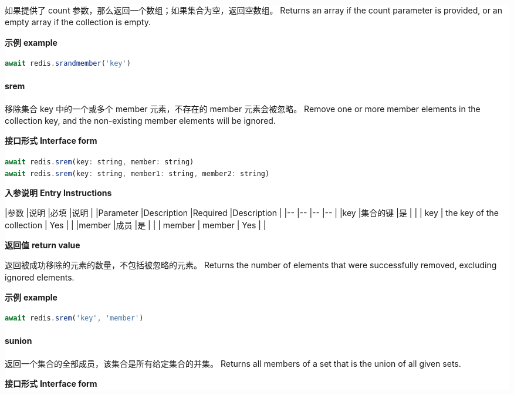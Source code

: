 如果提供了 count 参数，那么返回一个数组；如果集合为空，返回空数组。
Returns an array if the count parameter is provided, or an empty array if the collection is empty.

**示例**
**example**

```js
await redis.srandmember('key')
```

#### srem

移除集合 key 中的一个或多个 member 元素，不存在的 member 元素会被忽略。
Remove one or more member elements in the collection key, and the non-existing member elements will be ignored.

**接口形式**
**Interface form**

```js
await redis.srem(key: string, member: string)
await redis.srem(key: string, member1: string, member2: string)
```

**入参说明**
**Entry Instructions**

|参数	|说明			|必填	|说明	|
|Parameter |Description |Required |Description |
|--		|--				|--		|--		|
|key	|集合的键				|是		|			|
| key | the key of the collection | Yes | |
|member	|成员				|是		|			|
| member | member | Yes | |

**返回值**
**return value**

返回被成功移除的元素的数量，不包括被忽略的元素。
Returns the number of elements that were successfully removed, excluding ignored elements.

**示例**
**example**

```js
await redis.srem('key', 'member')
```

#### sunion

返回一个集合的全部成员，该集合是所有给定集合的并集。
Returns all members of a set that is the union of all given sets.

**接口形式**
**Interface form**
